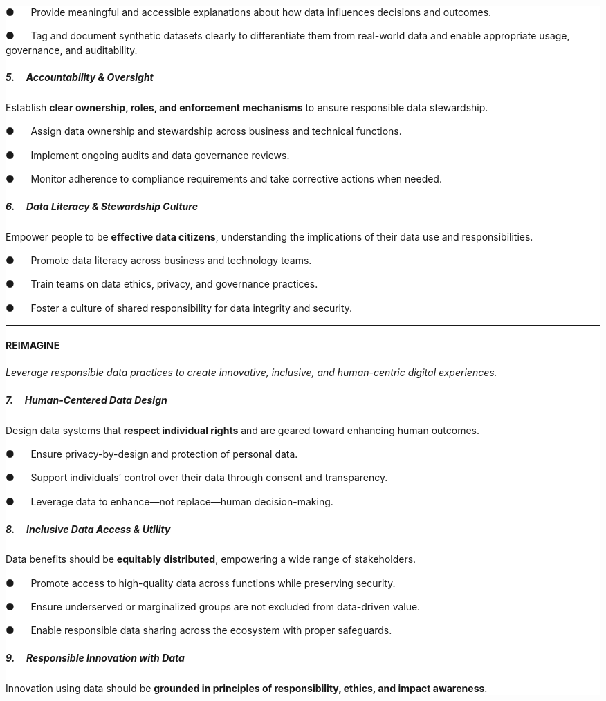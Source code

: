 ●      Provide meaningful and accessible explanations about how data influences decisions and outcomes.

●      Tag and document synthetic datasets clearly to differentiate them from real-world data and enable appropriate usage, governance, and auditability.  

##### 5.     Accountability & Oversight

Establish **clear ownership, roles, and enforcement mechanisms** to ensure responsible data stewardship.  

●      Assign data ownership and stewardship across business and technical functions.

●      Implement ongoing audits and data governance reviews.

●      Monitor adherence to compliance requirements and take corrective actions when needed.  

##### 6.     Data Literacy & Stewardship Culture

Empower people to be **effective data citizens**, understanding the implications of their data use and responsibilities.  

●      Promote data literacy across business and technology teams.

●      Train teams on data ethics, privacy, and governance practices.

●      Foster a culture of shared responsibility for data integrity and security.  

---

#### **REIMAGINE**

*Leverage responsible data practices to create innovative, inclusive, and human-centric digital experiences.*

##### 7.     **Human-Centered Data Design**

Design data systems that **respect individual rights** and are geared toward enhancing human outcomes.  

●      Ensure privacy-by-design and protection of personal data.

●      Support individuals’ control over their data through consent and transparency.

●      Leverage data to enhance—not replace—human decision-making.  

##### 8.     **Inclusive Data Access & Utility**

Data benefits should be **equitably distributed**, empowering a wide range of stakeholders.  

●      Promote access to high-quality data across functions while preserving security.

●      Ensure underserved or marginalized groups are not excluded from data-driven value.

●      Enable responsible data sharing across the ecosystem with proper safeguards.  

##### 9.     Responsible Innovation with Data

Innovation using data should be **grounded in principles of responsibility, ethics, and impact awareness**.  
